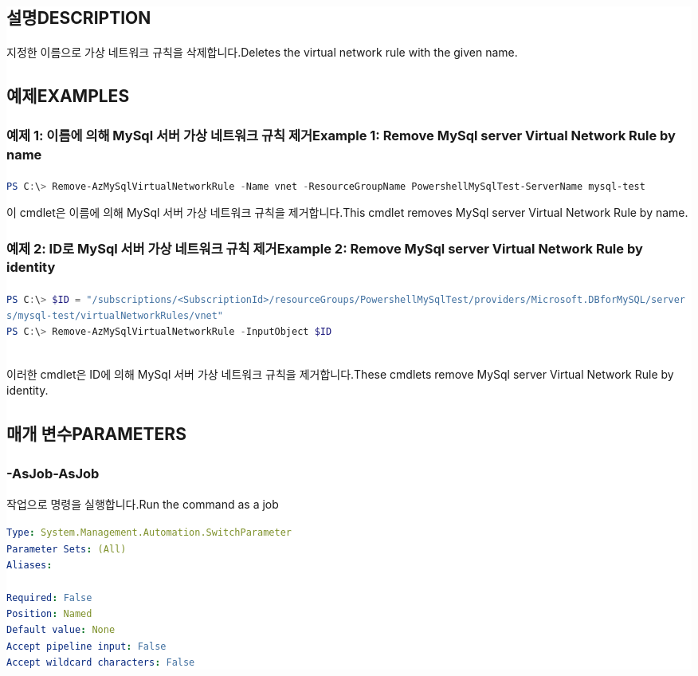 ## <span data-ttu-id="d5cb6-107">설명</span><span class="sxs-lookup"><span data-stu-id="d5cb6-107">DESCRIPTION</span></span>
<span data-ttu-id="d5cb6-108">지정한 이름으로 가상 네트워크 규칙을 삭제합니다.</span><span class="sxs-lookup"><span data-stu-id="d5cb6-108">Deletes the virtual network rule with the given name.</span></span>

## <span data-ttu-id="d5cb6-109">예제</span><span class="sxs-lookup"><span data-stu-id="d5cb6-109">EXAMPLES</span></span>

### <span data-ttu-id="d5cb6-110">예제 1: 이름에 의해 MySql 서버 가상 네트워크 규칙 제거</span><span class="sxs-lookup"><span data-stu-id="d5cb6-110">Example 1: Remove MySql server Virtual Network Rule by name</span></span>
```powershell
PS C:\> Remove-AzMySqlVirtualNetworkRule -Name vnet -ResourceGroupName PowershellMySqlTest-ServerName mysql-test

```

<span data-ttu-id="d5cb6-111">이 cmdlet은 이름에 의해 MySql 서버 가상 네트워크 규칙을 제거합니다.</span><span class="sxs-lookup"><span data-stu-id="d5cb6-111">This cmdlet removes MySql server Virtual Network Rule by name.</span></span>

### <span data-ttu-id="d5cb6-112">예제 2: ID로 MySql 서버 가상 네트워크 규칙 제거</span><span class="sxs-lookup"><span data-stu-id="d5cb6-112">Example 2: Remove MySql server Virtual Network Rule by identity</span></span>
```powershell
PS C:\> $ID = "/subscriptions/<SubscriptionId>/resourceGroups/PowershellMySqlTest/providers/Microsoft.DBforMySQL/servers/mysql-test/virtualNetworkRules/vnet"
PS C:\> Remove-AzMySqlVirtualNetworkRule -InputObject $ID
 
```

<span data-ttu-id="d5cb6-113">이러한 cmdlet은 ID에 의해 MySql 서버 가상 네트워크 규칙을 제거합니다.</span><span class="sxs-lookup"><span data-stu-id="d5cb6-113">These cmdlets remove MySql server Virtual Network Rule by identity.</span></span>

## <span data-ttu-id="d5cb6-114">매개 변수</span><span class="sxs-lookup"><span data-stu-id="d5cb6-114">PARAMETERS</span></span>

### <span data-ttu-id="d5cb6-115">-AsJob</span><span class="sxs-lookup"><span data-stu-id="d5cb6-115">-AsJob</span></span>
<span data-ttu-id="d5cb6-116">작업으로 명령을 실행합니다.</span><span class="sxs-lookup"><span data-stu-id="d5cb6-116">Run the command as a job</span></span>

```yaml
Type: System.Management.Automation.SwitchParameter
Parameter Sets: (All)
Aliases:

Required: False
Position: Named
Default value: None
Accept pipeline input: False
Accept wildcard characters: False
```
